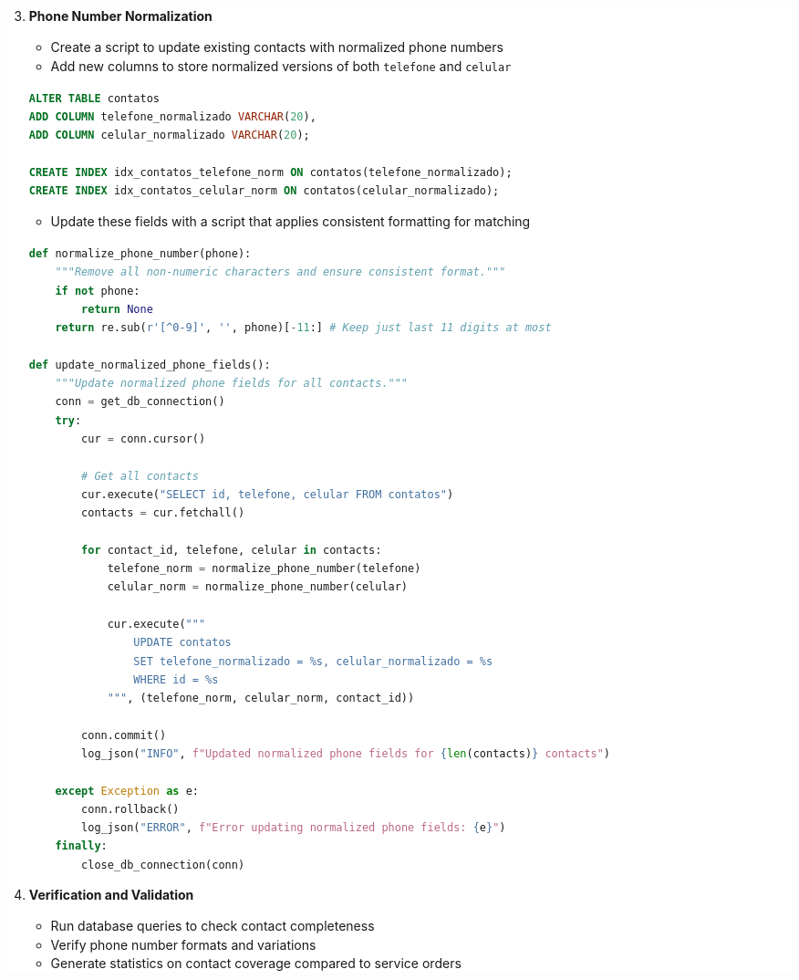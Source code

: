 3. **Phone Number Normalization**
   - Create a script to update existing contacts with normalized phone numbers
   - Add new columns to store normalized versions of both `telefone` and `celular`
   ```sql
   ALTER TABLE contatos 
   ADD COLUMN telefone_normalizado VARCHAR(20),
   ADD COLUMN celular_normalizado VARCHAR(20);
   
   CREATE INDEX idx_contatos_telefone_norm ON contatos(telefone_normalizado);
   CREATE INDEX idx_contatos_celular_norm ON contatos(celular_normalizado);
   ```
   
   - Update these fields with a script that applies consistent formatting for matching
   ```python
   def normalize_phone_number(phone):
       """Remove all non-numeric characters and ensure consistent format."""
       if not phone:
           return None
       return re.sub(r'[^0-9]', '', phone)[-11:] # Keep just last 11 digits at most
       
   def update_normalized_phone_fields():
       """Update normalized phone fields for all contacts."""
       conn = get_db_connection()
       try:
           cur = conn.cursor()
           
           # Get all contacts
           cur.execute("SELECT id, telefone, celular FROM contatos")
           contacts = cur.fetchall()
           
           for contact_id, telefone, celular in contacts:
               telefone_norm = normalize_phone_number(telefone)
               celular_norm = normalize_phone_number(celular)
               
               cur.execute("""
                   UPDATE contatos 
                   SET telefone_normalizado = %s, celular_normalizado = %s
                   WHERE id = %s
               """, (telefone_norm, celular_norm, contact_id))
               
           conn.commit()
           log_json("INFO", f"Updated normalized phone fields for {len(contacts)} contacts")
           
       except Exception as e:
           conn.rollback()
           log_json("ERROR", f"Error updating normalized phone fields: {e}")
       finally:
           close_db_connection(conn)
   ```

4. **Verification and Validation**
   - Run database queries to check contact completeness
   - Verify phone number formats and variations
   - Generate statistics on contact coverage compared to service orders
